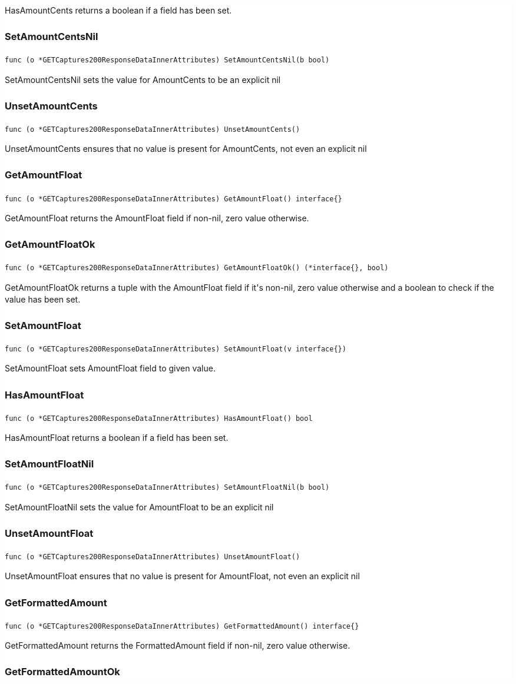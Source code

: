 HasAmountCents returns a boolean if a field has been set.

### SetAmountCentsNil

`func (o *GETCaptures200ResponseDataInnerAttributes) SetAmountCentsNil(b bool)`

 SetAmountCentsNil sets the value for AmountCents to be an explicit nil

### UnsetAmountCents
`func (o *GETCaptures200ResponseDataInnerAttributes) UnsetAmountCents()`

UnsetAmountCents ensures that no value is present for AmountCents, not even an explicit nil
### GetAmountFloat

`func (o *GETCaptures200ResponseDataInnerAttributes) GetAmountFloat() interface{}`

GetAmountFloat returns the AmountFloat field if non-nil, zero value otherwise.

### GetAmountFloatOk

`func (o *GETCaptures200ResponseDataInnerAttributes) GetAmountFloatOk() (*interface{}, bool)`

GetAmountFloatOk returns a tuple with the AmountFloat field if it's non-nil, zero value otherwise
and a boolean to check if the value has been set.

### SetAmountFloat

`func (o *GETCaptures200ResponseDataInnerAttributes) SetAmountFloat(v interface{})`

SetAmountFloat sets AmountFloat field to given value.

### HasAmountFloat

`func (o *GETCaptures200ResponseDataInnerAttributes) HasAmountFloat() bool`

HasAmountFloat returns a boolean if a field has been set.

### SetAmountFloatNil

`func (o *GETCaptures200ResponseDataInnerAttributes) SetAmountFloatNil(b bool)`

 SetAmountFloatNil sets the value for AmountFloat to be an explicit nil

### UnsetAmountFloat
`func (o *GETCaptures200ResponseDataInnerAttributes) UnsetAmountFloat()`

UnsetAmountFloat ensures that no value is present for AmountFloat, not even an explicit nil
### GetFormattedAmount

`func (o *GETCaptures200ResponseDataInnerAttributes) GetFormattedAmount() interface{}`

GetFormattedAmount returns the FormattedAmount field if non-nil, zero value otherwise.

### GetFormattedAmountOk
